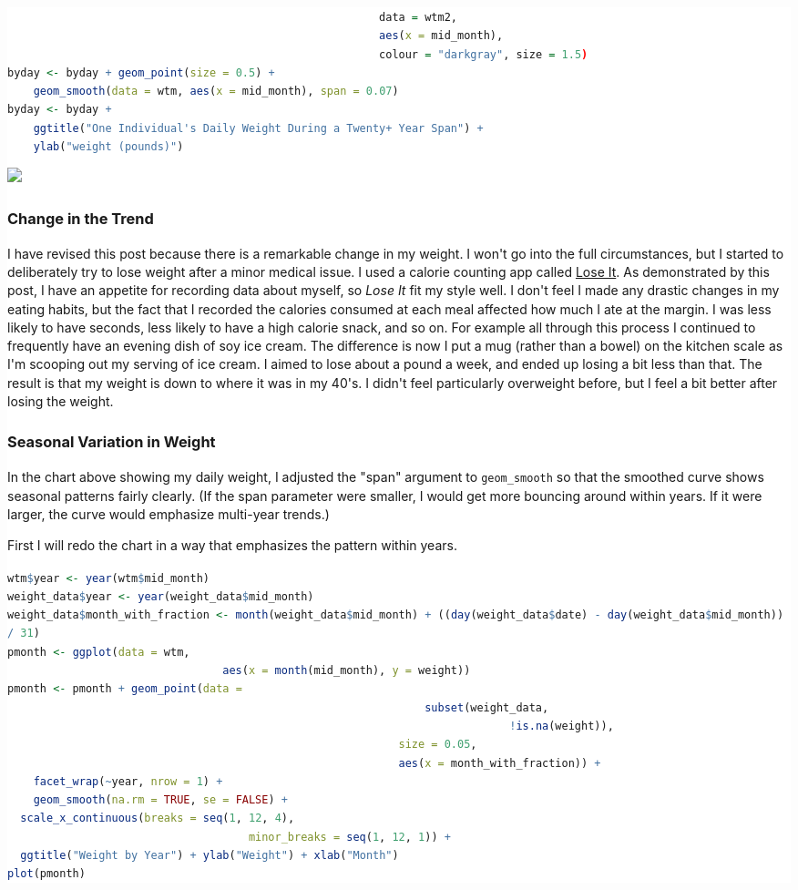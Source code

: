 ```r
														 data = wtm2, 
														 aes(x = mid_month), 
														 colour = "darkgray", size = 1.5)
byday <- byday + geom_point(size = 0.5) +  
	geom_smooth(data = wtm, aes(x = mid_month), span = 0.07)
byday <- byday + 
	ggtitle("One Individual's Daily Weight During a Twenty+ Year Span") + 
	ylab("weight (pounds)")
```
<img src="{{< blogdown/postref >}}index_files/figure-html/byday-1.png" width="960" />

### Change in the Trend

I have revised this post because there is a remarkable change in my weight.
I won't go into the full circumstances, but
I started to deliberately try to lose weight after a minor medical issue.
I used a calorie counting app called [Lose It](https://itunes.apple.com/us/app/lose-it-calorie-counter/id297368629?mt=8).
As demonstrated by this post, I have an appetite for recording data about myself, so *Lose It* fit
my style well. I don't feel I made any drastic changes in my eating habits, but the fact that I
recorded the calories consumed at each meal affected how much I ate at the margin. I 
was less likely to have seconds, less likely to have a high calorie snack, and so on. For
example all through this process I continued to frequently have an evening dish of soy ice cream.
The difference is now I put a mug (rather than a bowel) on the kitchen scale as I'm
scooping out my serving of ice cream. I aimed to lose about a pound a week, and ended up losing
a bit less than that. The result is that my weight is down to where it was in my 40's. I didn't feel
particularly overweight before, but I feel a bit better after losing the weight. 

### Seasonal Variation in Weight

In the chart above showing my daily weight, I adjusted the "span" argument to `geom_smooth` so that the smoothed curve shows seasonal patterns fairly clearly. (If the span parameter were smaller, I would get more bouncing around within years. If it were larger, the curve would emphasize multi-year trends.)

First I will redo the chart in a way that emphasizes the pattern within years.


```r
wtm$year <- year(wtm$mid_month)
weight_data$year <- year(weight_data$mid_month)
weight_data$month_with_fraction <- month(weight_data$mid_month) + ((day(weight_data$date) - day(weight_data$mid_month)) / 31)
pmonth <- ggplot(data = wtm, 
								 aes(x = month(mid_month), y = weight))
pmonth <- pmonth + geom_point(data = 
																subset(weight_data, 
																			 !is.na(weight)), 
															size = 0.05, 
															aes(x = month_with_fraction)) +
	facet_wrap(~year, nrow = 1) + 
	geom_smooth(na.rm = TRUE, se = FALSE) +
  scale_x_continuous(breaks = seq(1, 12, 4), 
  									 minor_breaks = seq(1, 12, 1)) +
  ggtitle("Weight by Year") + ylab("Weight") + xlab("Month")
plot(pmonth)
```
